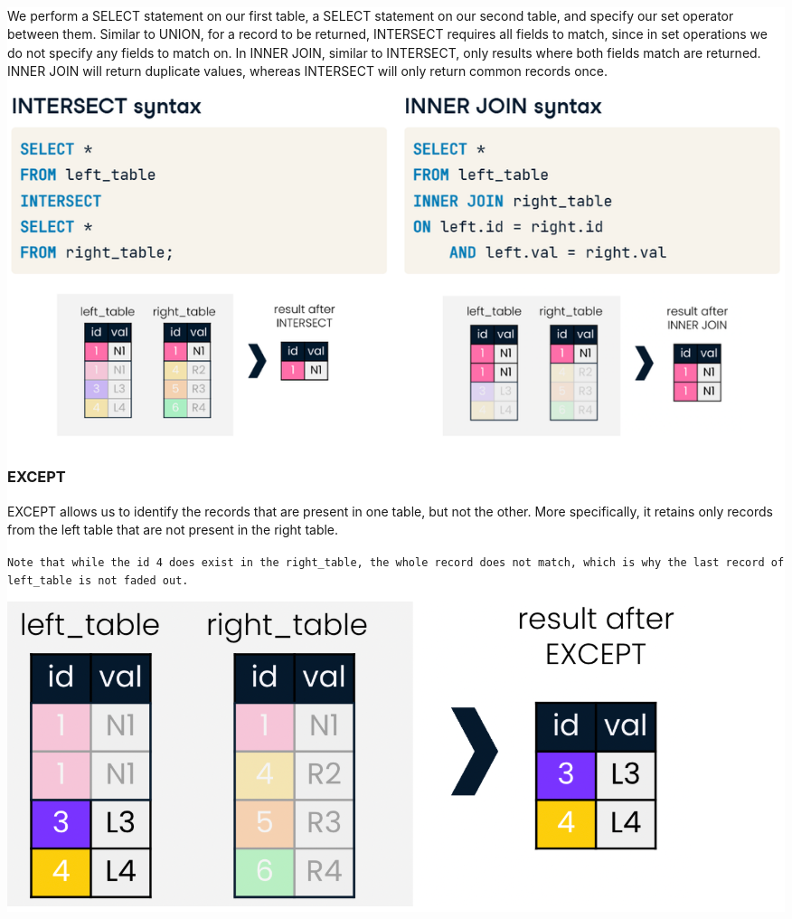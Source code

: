 We perform a SELECT statement on our first table, a SELECT statement on our second table, and specify our set operator between them.
Similar to UNION, for a record to be returned, INTERSECT requires all fields to match, since in set operations we do not specify any fields to match on.
In INNER JOIN, similar to INTERSECT, only results where both fields match are returned. INNER JOIN will return duplicate values, whereas INTERSECT will only return common records once.

![](20250120162314.png)


### EXCEPT
EXCEPT allows us to identify the records that are present in one table, but not the other. More specifically, it retains only records from the left table that are not present in the right table.

`Note that while the id 4 does exist in the right_table, the whole record does not match, which is why the last record of left_table is not faded out.`

![](20250120162809.png)
